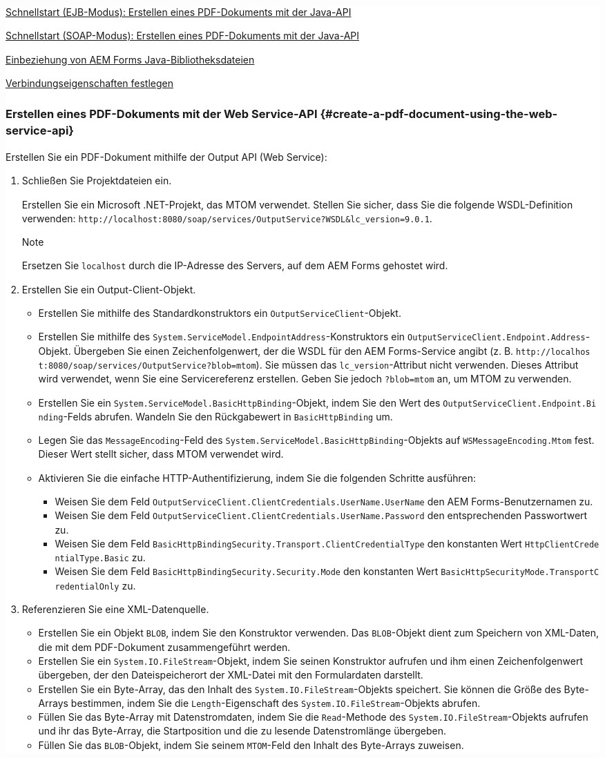 [Schnellstart (EJB-Modus): Erstellen eines PDF-Dokuments mit der Java-API](/help/forms/developing/output-service-java-api-quick.md#quick-start-soap-mode-creating-a-pdf-document-using-the-java-api)

[Schnellstart (SOAP-Modus): Erstellen eines PDF-Dokuments mit der Java-API](/help/forms/developing/output-service-java-api-quick.md#quick-start-soap-mode-creating-a-pdf-document-using-the-java-api)

[Einbeziehung von AEM Forms Java-Bibliotheksdateien](/help/forms/developing/invoking-aem-forms-using-java.md#including-aem-forms-java-library-files)

[Verbindungseigenschaften festlegen](/help/forms/developing/invoking-aem-forms-using-java.md#setting-connection-properties)

### Erstellen eines PDF-Dokuments mit der Web Service-API {#create-a-pdf-document-using-the-web-service-api}

Erstellen Sie ein PDF-Dokument mithilfe der Output API (Web Service):

1. Schließen Sie Projektdateien ein.

   Erstellen Sie ein Microsoft .NET-Projekt, das MTOM verwendet. Stellen Sie sicher, dass Sie die folgende WSDL-Definition verwenden: `http://localhost:8080/soap/services/OutputService?WSDL&lc_version=9.0.1`.

   >[!NOTE]
   >
   >Ersetzen Sie `localhost` durch die IP-Adresse des Servers, auf dem AEM Forms gehostet wird.

1. Erstellen Sie ein Output-Client-Objekt.

   * Erstellen Sie mithilfe des Standardkonstruktors ein `OutputServiceClient`-Objekt.
   * Erstellen Sie mithilfe des `System.ServiceModel.EndpointAddress`-Konstruktors ein `OutputServiceClient.Endpoint.Address`-Objekt. Übergeben Sie einen Zeichenfolgenwert, der die WSDL für den AEM Forms-Service angibt (z. B. `http://localhost:8080/soap/services/OutputService?blob=mtom`). Sie müssen das `lc_version`-Attribut nicht verwenden. Dieses Attribut wird verwendet, wenn Sie eine Servicereferenz erstellen. Geben Sie jedoch `?blob=mtom` an, um MTOM zu verwenden.
   * Erstellen Sie ein `System.ServiceModel.BasicHttpBinding`-Objekt, indem Sie den Wert des `OutputServiceClient.Endpoint.Binding`-Felds abrufen. Wandeln Sie den Rückgabewert in `BasicHttpBinding` um.
   * Legen Sie das `MessageEncoding`-Feld des `System.ServiceModel.BasicHttpBinding`-Objekts auf `WSMessageEncoding.Mtom` fest. Dieser Wert stellt sicher, dass MTOM verwendet wird.
   * Aktivieren Sie die einfache HTTP-Authentifizierung, indem Sie die folgenden Schritte ausführen:

      * Weisen Sie dem Feld `OutputServiceClient.ClientCredentials.UserName.UserName` den AEM Forms-Benutzernamen zu.
      * Weisen Sie dem Feld `OutputServiceClient.ClientCredentials.UserName.Password` den entsprechenden Passwortwert zu.
      * Weisen Sie dem Feld `BasicHttpBindingSecurity.Transport.ClientCredentialType` den konstanten Wert `HttpClientCredentialType.Basic` zu.
      * Weisen Sie dem Feld `BasicHttpBindingSecurity.Security.Mode` den konstanten Wert `BasicHttpSecurityMode.TransportCredentialOnly` zu.

1. Referenzieren Sie eine XML-Datenquelle.

   * Erstellen Sie ein Objekt `BLOB`, indem Sie den Konstruktor verwenden. Das `BLOB`-Objekt dient zum Speichern von XML-Daten, die mit dem PDF-Dokument zusammengeführt werden.
   * Erstellen Sie ein `System.IO.FileStream`-Objekt, indem Sie seinen Konstruktor aufrufen und ihm einen Zeichenfolgenwert übergeben, der den Dateispeicherort der XML-Datei mit den Formulardaten darstellt.
   * Erstellen Sie ein Byte-Array, das den Inhalt des `System.IO.FileStream`-Objekts speichert. Sie können die Größe des Byte-Arrays bestimmen, indem Sie die `Length`-Eigenschaft des `System.IO.FileStream`-Objekts abrufen.
   * Füllen Sie das Byte-Array mit Datenstromdaten, indem Sie die `Read`-Methode des `System.IO.FileStream`-Objekts aufrufen und ihr das Byte-Array, die Startposition und die zu lesende Datenstromlänge übergeben.
   * Füllen Sie das `BLOB`-Objekt, indem Sie seinem `MTOM`-Feld den Inhalt des Byte-Arrays zuweisen.
